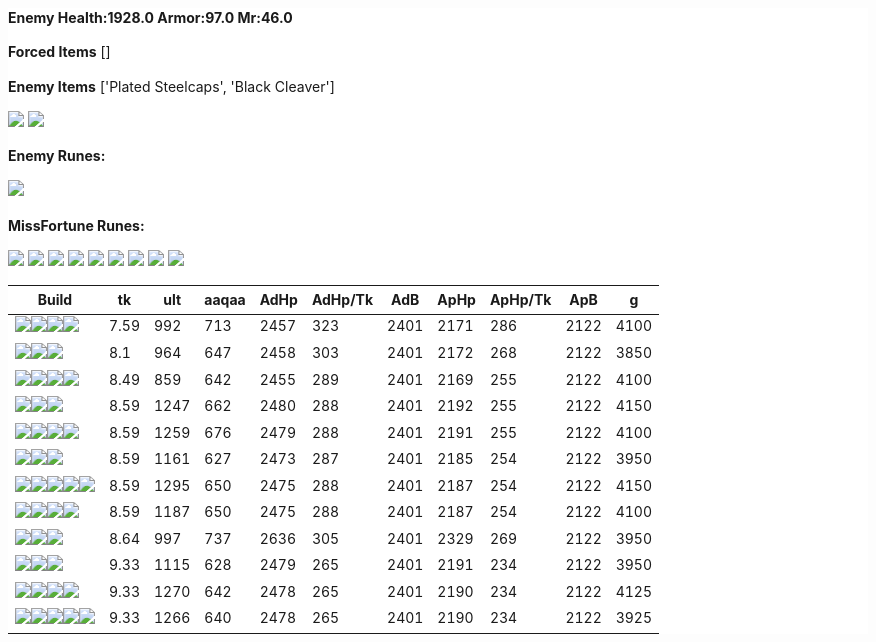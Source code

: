 **Enemy Health:1928.0 Armor:97.0 Mr:46.0**


**Forced Items** []








**Enemy Items** ['Plated Steelcaps', 'Black Cleaver']





![](/item/3047.png)
![](/item/3071.png)



**Enemy Runes:**





![](/StatMods/StatModsHealthScalingIcon.png)



**MissFortune Runes:**


![](/Styles/Precision/PressTheAttack/PressTheAttack.png)
![](/Styles/Precision/AbsorbLife/AbsorbLife.png)
![](/Styles/Precision/LegendBloodline/LegendBloodline.png)
![](/Styles/Precision/CutDown/CutDown.png)
![](/Styles/Sorcery/ManaflowBand/ManaflowBand.png)
![](/Styles/Sorcery/GatheringStorm/GatheringStorm.png)
![](/StatMods/StatModsAdaptiveForceIcon.png)
![](/StatMods/StatModsAdaptiveForceIcon.png)
![](/StatMods/StatModsHealthScalingIcon.png)





 Build |tk|ult|aaqaa|AdHp|AdHp/Tk|AdB|ApHp|ApHp/Tk|ApB|g
-|-|-|-|-|-|-|-|-|-|-
![](/item/3124.png)![](/item/1001.png)![](/item/1055.png)![](/item/1036.png)|7.59|992|713|2457|323|2401|2171|286|2122|4100
![](/item/6672.png)![](/item/1001.png)![](/item/1055.png)|8.1|964|647|2458|303|2401|2172|268|2122|3850
![](/item/3115.png)![](/item/1001.png)![](/item/1055.png)![](/item/1036.png)|8.49|859|642|2455|289|2401|2169|255|2122|4100
![](/item/3031.png)![](/item/1001.png)![](/item/1055.png)|8.59|1247|662|2480|288|2401|2192|255|2122|4150
![](/item/3036.png)![](/item/1001.png)![](/item/1055.png)![](/item/1036.png)|8.59|1259|676|2479|288|2401|2191|255|2122|4100
![](/item/6676.png)![](/item/1001.png)![](/item/1055.png)|8.59|1161|627|2473|287|2401|2185|254|2122|3950
![](/item/3142.png)![](/item/1001.png)![](/item/1055.png)![](/item/1036.png)![](/item/1036.png)|8.59|1295|650|2475|288|2401|2187|254|2122|4150
![](/item/3033.png)![](/item/1001.png)![](/item/1055.png)![](/item/1036.png)|8.59|1187|650|2475|288|2401|2187|254|2122|4100
![](/item/3153.png)![](/item/1001.png)![](/item/1055.png)|8.64|997|737|2636|305|2401|2329|269|2122|3950
![](/item/3032.png)![](/item/1001.png)![](/item/1055.png)|9.33|1115|628|2479|265|2401|2191|234|2122|3950
![](/item/6695.png)![](/item/1001.png)![](/item/1055.png)![](/item/1037.png)|9.33|1270|642|2478|265|2401|2190|234|2122|4125
![](/item/3134.png)![](/item/1001.png)![](/item/1055.png)![](/item/1038.png)![](/item/1037.png)|9.33|1266|640|2478|265|2401|2190|234|2122|3925